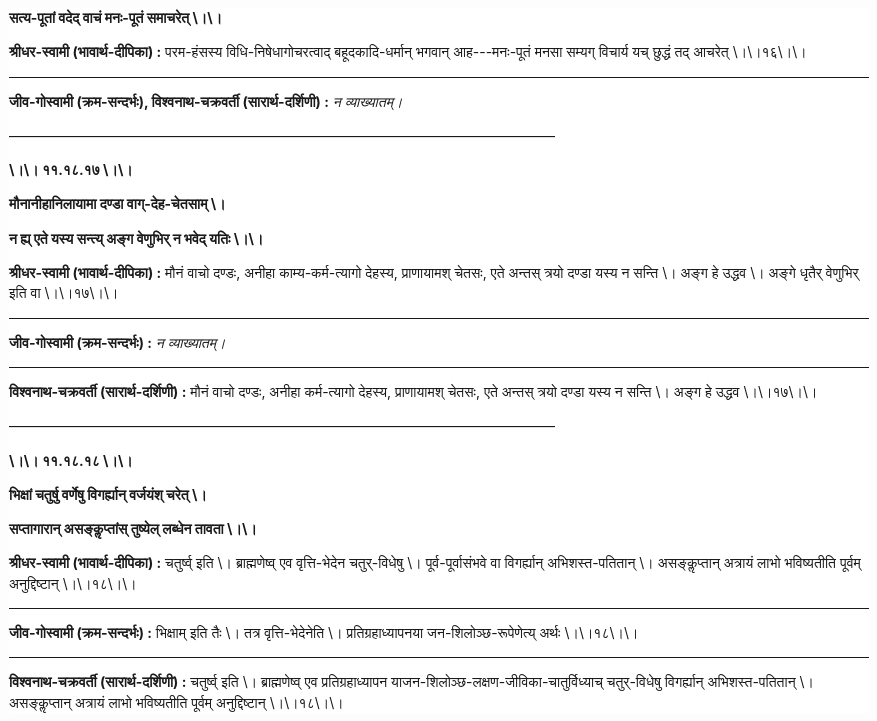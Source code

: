 **सत्य-पूतां वदेद् वाचं मनः-पूतं समाचरेत् \।\।**

**श्रीधर-स्वामी (भावार्थ-दीपिका) :** परम-हंसस्य
विधि-निषेधागोचरत्वाद् बहूदकादि-धर्मान् भगवान् आह---मनः-पूतं
मनसा सम्यग् विचार्य यच् छुद्धं तद् आचरेत् \।\।१६\।\।

---------------------------------------------------------------------------------------------------------------------

**जीव-गोस्वामी (क्रम-सन्दर्भः), विश्वनाथ-चक्रवर्ती
(सारार्थ-दर्शिणी) :** *न व्याख्यातम्।*

———————————————————————————————————————

**\।\। ११.१८.१७ \।\।**

**मौनानीहानिलायामा दण्डा वाग्-देह-चेतसाम् \।**

**न ह्य् एते यस्य सन्त्य् अङ्ग वेणुभिर् न भवेद् यतिः \।\।**

**श्रीधर-स्वामी (भावार्थ-दीपिका) :** मौनं वाचो दण्डः, अनीहा
काम्य-कर्म-त्यागो देहस्य, प्राणायामश् चेतसः, एते अन्तस् त्रयो दण्डा
यस्य न सन्ति \। अङ्ग हे उद्धव \। अङ्गे धृतैर् वेणुभिर् इति वा
\।\।१७\।\।

---------------------------------------------------------------------------------------------------------------------

**जीव-गोस्वामी (क्रम-सन्दर्भः) :** *न व्याख्यातम्।*

---------------------------------------------------------------------------------------------------------------------

**विश्वनाथ-चक्रवर्ती (सारार्थ-दर्शिणी) :** मौनं वाचो दण्डः, अनीहा
कर्म-त्यागो देहस्य, प्राणायामश् चेतसः, एते अन्तस् त्रयो दण्डा यस्य न
सन्ति \। अङ्ग हे उद्धव \।\।१७\।\।

———————————————————————————————————————

**\।\। ११.१८.१८ \।\।**

**भिक्षां चतुर्षु वर्णेषु विगर्ह्यान् वर्जयंश् चरेत् \।**

**सप्तागारान् असङ्कॢप्तांस् तुष्येल् लब्धेन तावता \।\।**

**श्रीधर-स्वामी (भावार्थ-दीपिका) :** चतुर्ष्व् इति \। ब्राह्मणेष्व् एव
वृत्ति-भेदेन चतुर्-विधेषु \। पूर्व-पूर्वासंभवे वा विगर्ह्यान्
अभिशस्त-पतितान् \। असङ्कॢप्तान् अत्रायं लाभो भविष्यतीति पूर्वम्
अनुद्दिष्टान् \।\।१८\।\।

---------------------------------------------------------------------------------------------------------------------

**जीव-गोस्वामी (क्रम-सन्दर्भः) :** भिक्षाम् इति तैः \। तत्र
वृत्ति-भेदेनेति \। प्रतिग्रहाध्यापनया जन-शिलोञ्छ-रूपेणेत्य् अर्थः
\।\।१८\।\।

---------------------------------------------------------------------------------------------------------------------

**विश्वनाथ-चक्रवर्ती (सारार्थ-दर्शिणी) :** चतुर्ष्व् इति \। ब्राह्मणेष्व्
एव प्रतिग्रहाध्यापन याजन-शिलोञ्छ-लक्षण-जीविका-चातुर्विध्याच्
चतुर्-विधेषु विगर्ह्यान् अभिशस्त-पतितान् \। असङ्कॢप्तान् अत्रायं लाभो
भविष्यतीति पूर्वम् अनुद्दिष्टान् \।\।१८\।\।
